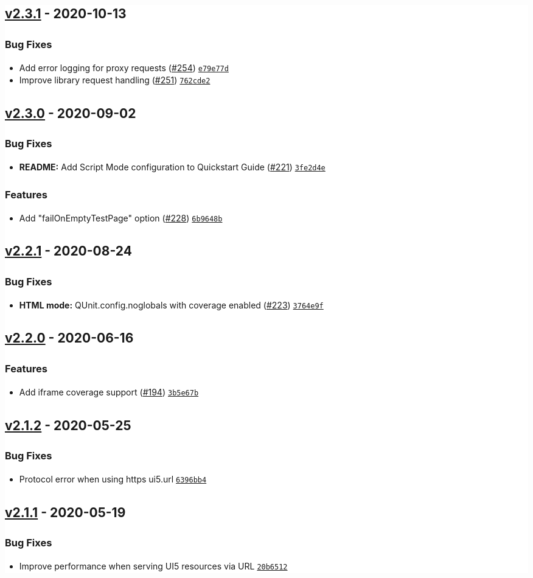 
<a name="v2.3.1"></a>
## [v2.3.1] - 2020-10-13
### Bug Fixes
- Add error logging for proxy requests ([#254](https://github.com/SAP/karma-ui5/issues/254)) [`e79e77d`](https://github.com/SAP/karma-ui5/commit/e79e77df4b23e306974deb0e6e888c0274099e76)
- Improve library request handling ([#251](https://github.com/SAP/karma-ui5/issues/251)) [`762cde2`](https://github.com/SAP/karma-ui5/commit/762cde2e389c5293295377c8c372e1711d17bb14)


<a name="v2.3.0"></a>
## [v2.3.0] - 2020-09-02
### Bug Fixes
- **README:** Add Script Mode configuration to Quickstart Guide ([#221](https://github.com/SAP/karma-ui5/issues/221)) [`3fe2d4e`](https://github.com/SAP/karma-ui5/commit/3fe2d4ef225dd947f9965e076997e4ca305f31a4)

### Features
- Add "failOnEmptyTestPage" option ([#228](https://github.com/SAP/karma-ui5/issues/228)) [`6b9648b`](https://github.com/SAP/karma-ui5/commit/6b9648b322ecea824c2981feb8becd840f601174)


<a name="v2.2.1"></a>
## [v2.2.1] - 2020-08-24
### Bug Fixes
- **HTML mode:** QUnit.config.noglobals with coverage enabled ([#223](https://github.com/SAP/karma-ui5/issues/223)) [`3764e9f`](https://github.com/SAP/karma-ui5/commit/3764e9f36751335c34c653c43332823ef5655463)


<a name="v2.2.0"></a>
## [v2.2.0] - 2020-06-16
### Features
- Add iframe coverage support ([#194](https://github.com/SAP/karma-ui5/issues/194)) [`3b5e67b`](https://github.com/SAP/karma-ui5/commit/3b5e67bb8a291da3c64e8c3c361765d6bbd010b1)


<a name="v2.1.2"></a>
## [v2.1.2] - 2020-05-25
### Bug Fixes
- Protocol error when using https ui5.url [`6396bb4`](https://github.com/SAP/karma-ui5/commit/6396bb4439683db16b98d25882f2154b8dfd886f)


<a name="v2.1.1"></a>
## [v2.1.1] - 2020-05-19
### Bug Fixes
- Improve performance when serving UI5 resources via URL [`20b6512`](https://github.com/SAP/karma-ui5/commit/20b651258722973ec8dc4a8391808dab8bc335f0)


[v4.0.1]: https://github.com/SAP/karma-ui5/compare/v4.0.0...v4.0.1
[v4.0.0]: https://github.com/SAP/karma-ui5/compare/v3.0.4...v4.0.0
[v3.0.4]: https://github.com/SAP/karma-ui5/compare/v3.0.3...v3.0.4
[v3.0.3]: https://github.com/SAP/karma-ui5/compare/v3.0.2...v3.0.3
[v3.0.2]: https://github.com/SAP/karma-ui5/compare/v3.0.1...v3.0.2
[v3.0.1]: https://github.com/SAP/karma-ui5/compare/v3.0.0...v3.0.1
[v3.0.0]: https://github.com/SAP/karma-ui5/compare/v2.4.0...v3.0.0
[v2.4.0]: https://github.com/SAP/karma-ui5/compare/v2.3.4...v2.4.0
[v2.3.4]: https://github.com/SAP/karma-ui5/compare/v2.3.3...v2.3.4
[v2.3.3]: https://github.com/SAP/karma-ui5/compare/v2.3.2...v2.3.3
[v2.3.2]: https://github.com/SAP/karma-ui5/compare/v2.3.1...v2.3.2
[v2.3.1]: https://github.com/SAP/karma-ui5/compare/v2.3.0...v2.3.1
[v2.3.0]: https://github.com/SAP/karma-ui5/compare/v2.2.1...v2.3.0
[v2.2.1]: https://github.com/SAP/karma-ui5/compare/v2.2.0...v2.2.1
[v2.2.0]: https://github.com/SAP/karma-ui5/compare/v2.1.2...v2.2.0
[v2.1.2]: https://github.com/SAP/karma-ui5/compare/v2.1.1...v2.1.2
[v2.1.1]: https://github.com/SAP/karma-ui5/compare/v2.1.0...v2.1.1
[v2.1.0]: https://github.com/SAP/karma-ui5/compare/v2.0.0...v2.1.0
[v2.0.0]: https://github.com/SAP/karma-ui5/compare/v1.2.0...v2.0.0
[v1.2.0]: https://github.com/SAP/karma-ui5/compare/v1.1.0...v1.2.0
[v1.1.0]: https://github.com/SAP/karma-ui5/compare/v1.0.1...v1.1.0
[v1.0.1]: https://github.com/SAP/karma-ui5/compare/v1.0.0...v1.0.1
[v1.0.0]: https://github.com/SAP/karma-ui5/compare/v1.0.0-beta.2...v1.0.0
[v1.0.0-beta.2]: https://github.com/SAP/karma-ui5/compare/v1.0.0-beta.1...v1.0.0-beta.2
[v1.0.0-beta.1]: https://github.com/SAP/karma-ui5/compare/0.2.3...v1.0.0-beta.1
[0.2.3]: https://github.com/SAP/karma-ui5/compare/0.2.2...0.2.3
[0.2.2]: https://github.com/SAP/karma-ui5/compare/0.2.1...0.2.2
[0.2.1]: https://github.com/SAP/karma-ui5/compare/0.2.0...0.2.1
[0.2.0]: https://github.com/SAP/karma-ui5/compare/0.1.2...0.2.0
[0.1.2]: https://github.com/SAP/karma-ui5/compare/0.1.0...0.1.2
